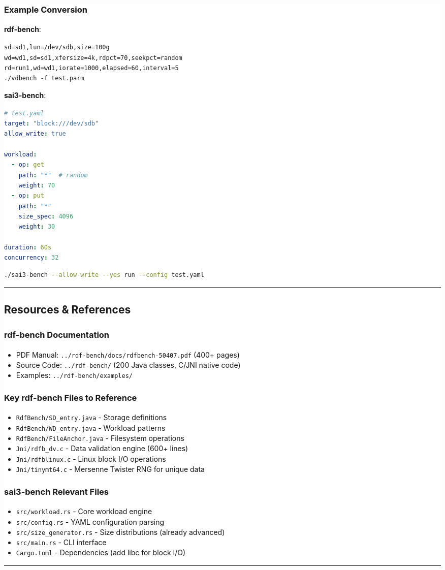 ### Example Conversion

**rdf-bench**:
```
sd=sd1,lun=/dev/sdb,size=100g
wd=wd1,sd=sd1,xfersize=4k,rdpct=70,seekpct=random
rd=run1,wd=wd1,iorate=1000,elapsed=60,interval=5
./vdbench -f test.parm
```

**sai3-bench**:
```yaml
# test.yaml
target: "block:///dev/sdb"
allow_write: true

workload:
  - op: get
    path: "*"  # random
    weight: 70
  - op: put
    path: "*"
    size_spec: 4096
    weight: 30

duration: 60s
concurrency: 32
```
```bash
./sai3-bench --allow-write --yes run --config test.yaml
```

---

## Resources & References

### rdf-bench Documentation
- PDF Manual: `../rdf-bench/docs/rdfbench-50407.pdf` (400+ pages)
- Source Code: `../rdf-bench/` (200 Java classes, C/JNI native code)
- Examples: `../rdf-bench/examples/`

### Key rdf-bench Files to Reference
- `RdfBench/SD_entry.java` - Storage definitions
- `RdfBench/WD_entry.java` - Workload patterns
- `RdfBench/FileAnchor.java` - Filesystem operations
- `Jni/rdfb_dv.c` - Data validation engine (600+ lines)
- `Jni/rdfblinux.c` - Linux block I/O operations
- `Jni/tinymt64.c` - Mersenne Twister RNG for unique data

### sai3-bench Relevant Files
- `src/workload.rs` - Core workload engine
- `src/config.rs` - YAML configuration parsing
- `src/size_generator.rs` - Size distributions (already advanced)
- `src/main.rs` - CLI interface
- `Cargo.toml` - Dependencies (add libc for block I/O)

---